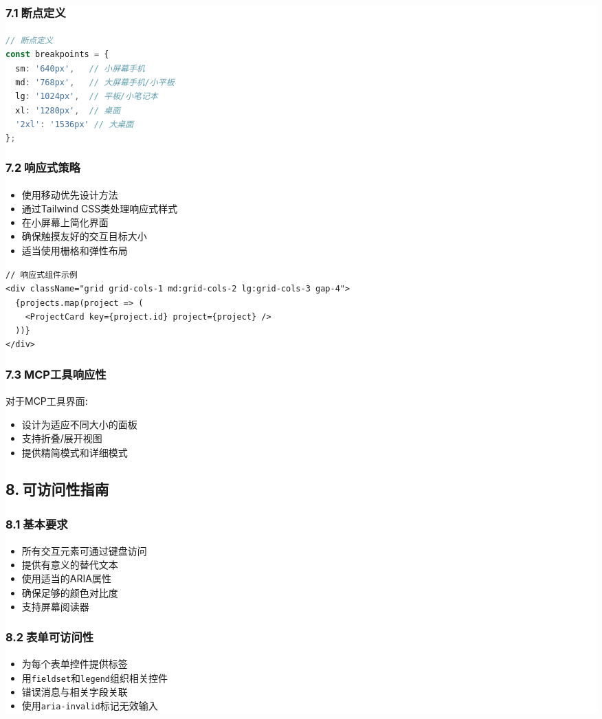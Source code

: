 ### 7.1 断点定义

```typescript
// 断点定义
const breakpoints = {
  sm: '640px',   // 小屏幕手机
  md: '768px',   // 大屏幕手机/小平板
  lg: '1024px',  // 平板/小笔记本
  xl: '1280px',  // 桌面
  '2xl': '1536px' // 大桌面
};
```

### 7.2 响应式策略

- 使用移动优先设计方法
- 通过Tailwind CSS类处理响应式样式
- 在小屏幕上简化界面
- 确保触摸友好的交互目标大小
- 适当使用栅格和弹性布局

```tsx
// 响应式组件示例
<div className="grid grid-cols-1 md:grid-cols-2 lg:grid-cols-3 gap-4">
  {projects.map(project => (
    <ProjectCard key={project.id} project={project} />
  ))}
</div>
```

### 7.3 MCP工具响应性

对于MCP工具界面:
- 设计为适应不同大小的面板
- 支持折叠/展开视图
- 提供精简模式和详细模式

## 8. 可访问性指南

### 8.1 基本要求

- 所有交互元素可通过键盘访问
- 提供有意义的替代文本
- 使用适当的ARIA属性
- 确保足够的颜色对比度
- 支持屏幕阅读器

### 8.2 表单可访问性

- 为每个表单控件提供标签
- 用`fieldset`和`legend`组织相关控件
- 错误消息与相关字段关联
- 使用`aria-invalid`标记无效输入
